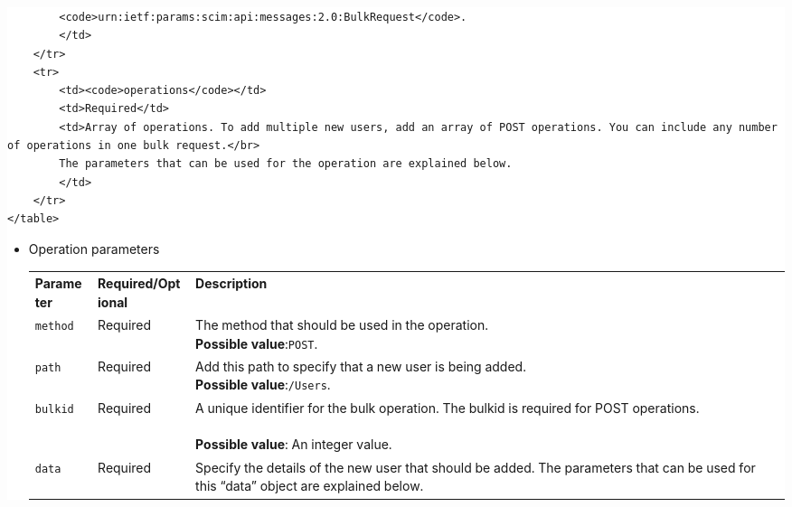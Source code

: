             <code>urn:ietf:params:scim:api:messages:2.0:BulkRequest</code>.
            </td>
        </tr>
        <tr>
            <td><code>operations</code></td>
            <td>Required</td>
            <td>Array of operations. To add multiple new users, add an array of POST operations. You can include any number of operations in one bulk request.</br>
            The parameters that can be used for the operation are explained below.
            </td>
        </tr>
    </table>

-   Operation parameters

    <table>
        <tr>
            <th>Parameter</th>
            <th>Required/Optional</th>
            <th>Description</th>
        </tr>
        <tr>
            <td><code>method</code></td>
            <td>Required</td>
            <td>
                The method that should be used in the operation.</br>
                <b>Possible value</b>:<code>POST</code>.
            </td>
        </tr>
        <tr>
            <td><code>path</code></td>
            <td>Required</td>
            <td>
                Add this path to specify that a new user is being added.</br>
                <b>Possible value</b>:<code>/Users</code>.
            </td>
        </tr>
        <tr>
            <td><code>bulkid</code></td>
            <td>Required</td>
            <td>
                A unique identifier for the bulk operation. The bulkid is required for POST operations.</br></br>
                <b>Possible value</b>: An integer value.
            </td>
        </tr>
        <tr>
            <td><code>data</code></td>
            <td>Required</td>
            <td>
                Specify the details of the new user that should be added. The parameters that can be used for this “data” object are explained below.
            </td>
        </tr>
    </table>
